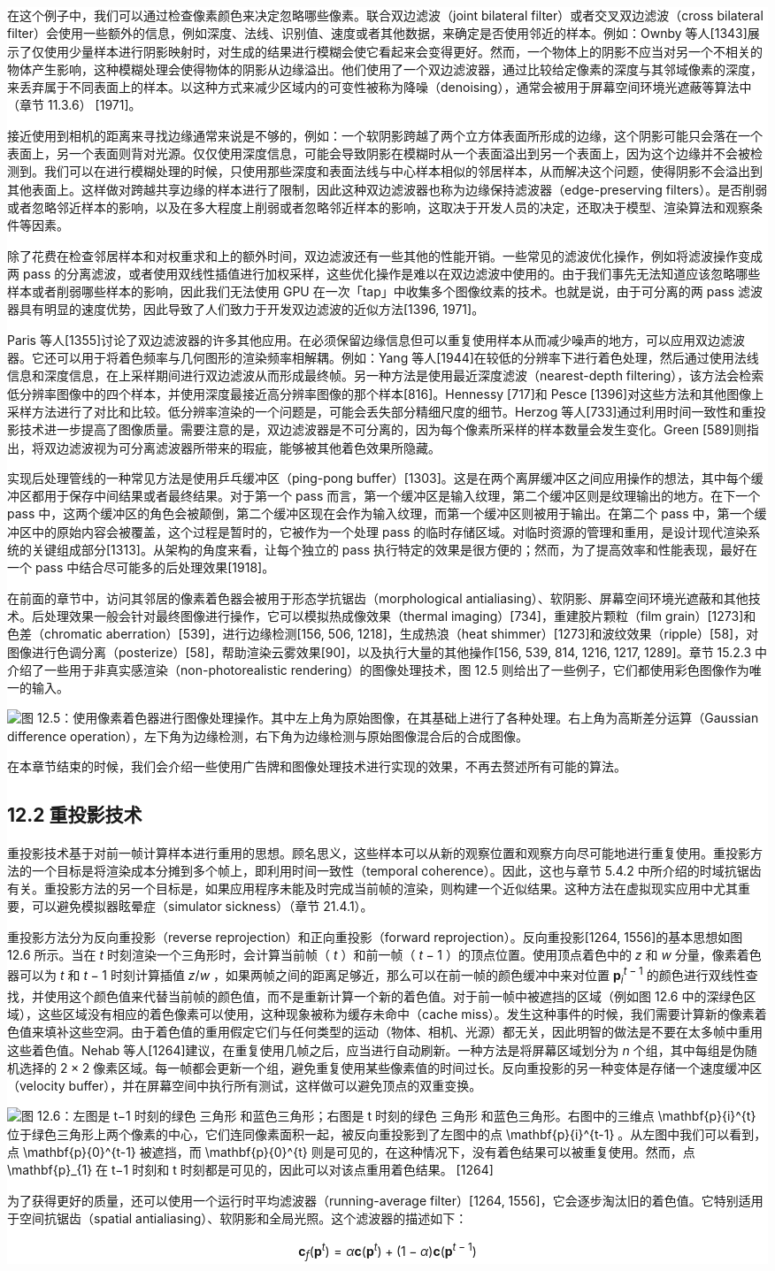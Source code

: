 在这个例子中，我们可以通过检查像素颜色来决定忽略哪些像素。联合双边滤波（joint bilateral filter）或者交叉双边滤波（cross bilateral filter）会使用一些额外的信息，例如深度、法线、识别值、速度或者其他数据，来确定是否使用邻近的样本。例如：Ownby 等人\[1343]展示了仅使用少量样本进行阴影映射时，对生成的结果进行模糊会使它看起来会变得更好。然而，一个物体上的阴影不应当对另一个不相关的物体产生影响，这种模糊处理会使得物体的阴影从边缘溢出。他们使用了一个双边滤波器，通过比较给定像素的深度与其邻域像素的深度，来丢弃属于不同表面上的样本。以这种方式来减少区域内的可变性被称为降噪（denoising），通常会被用于屏幕空间环境光遮蔽等算法中（章节 11.3.6） \[1971]。

接近使用到相机的距离来寻找边缘通常来说是不够的，例如：一个软阴影跨越了两个立方体表面所形成的边缘，这个阴影可能只会落在一个表面上，另一个表面则背对光源。仅仅使用深度信息，可能会导致阴影在模糊时从一个表面溢出到另一个表面上，因为这个边缘并不会被检测到。我们可以在进行模糊处理的时候，只使用那些深度和表面法线与中心样本相似的邻居样本，从而解决这个问题，使得阴影不会溢出到其他表面上。这样做对跨越共享边缘的样本进行了限制，因此这种双边滤波器也称为边缘保持滤波器（edge-preserving filters）。是否削弱或者忽略邻近样本的影响，以及在多大程度上削弱或者忽略邻近样本的影响，这取决于开发人员的决定，还取决于模型、渲染算法和观察条件等因素。

除了花费在检查邻居样本和对权重求和上的额外时间，双边滤波还有一些其他的性能开销。一些常见的滤波优化操作，例如将滤波操作变成两 pass 的分离滤波，或者使用双线性插值进行加权采样，这些优化操作是难以在双边滤波中使用的。由于我们事先无法知道应该忽略哪些样本或者削弱哪些样本的影响，因此我们无法使用 GPU 在一次「tap」中收集多个图像纹素的技术。也就是说，由于可分离的两 pass 滤波器具有明显的速度优势，因此导致了人们致力于开发双边滤波的近似方法\[1396, 1971]。

Paris 等人\[1355]讨论了双边滤波器的许多其他应用。在必须保留边缘信息但可以重复使用样本从而减少噪声的地方，可以应用双边滤波器。它还可以用于将着色频率与几何图形的渲染频率相解耦。例如：Yang 等人\[1944]在较低的分辨率下进行着色处理，然后通过使用法线信息和深度信息，在上采样期间进行双边滤波从而形成最终帧。另一种方法是使用最近深度滤波（nearest-depth filtering），该方法会检索低分辨率图像中的四个样本，并使用深度最接近高分辨率图像的那个样本\[816]。Hennessy \[717]和 Pesce \[1396]对这些方法和其他图像上采样方法进行了对比和比较。低分辨率渲染的一个问题是，可能会丢失部分精细尺度的细节。Herzog 等人\[733]通过利用时间一致性和重投影技术进一步提高了图像质量。需要注意的是，双边滤波器是不可分离的，因为每个像素所采样的样本数量会发生变化。Green \[589]则指出，将双边滤波视为可分离滤波器所带来的瑕疵，能够被其他着色效果所隐藏。

实现后处理管线的一种常见方法是使用乒乓缓冲区（ping-pong buffer）\[1303]。这是在两个离屏缓冲区之间应用操作的想法，其中每个缓冲区都用于保存中间结果或者最终结果。对于第一个 pass 而言，第一个缓冲区是输入纹理，第二个缓冲区则是纹理输出的地方。在下一个 pass 中，这两个缓冲区的角色会被颠倒，第二个缓冲区现在会作为输入纹理，而第一个缓冲区则被用于输出。在第二个 pass 中，第一个缓冲区中的原始内容会被覆盖，这个过程是暂时的，它被作为一个处理 pass 的临时存储区域。对临时资源的管理和重用，是设计现代渲染系统的关键组成部分\[1313]。从架构的角度来看，让每个独立的 pass 执行特定的效果是很方便的；然而，为了提高效率和性能表现，最好在一个 pass 中结合尽可能多的后处理效果\[1918]。

在前面的章节中，访问其邻居的像素着色器会被用于形态学抗锯齿（morphological antialiasing）、软阴影、屏幕空间环境光遮蔽和其他技术。后处理效果一般会针对最终图像进行操作，它可以模拟热成像效果（thermal imaging）\[734]，重建胶片颗粒（film grain）\[1273]和色差（chromatic aberration）\[539]，进行边缘检测\[156, 506, 1218]，生成热浪（heat shimmer）\[1273]和波纹效果（ripple）\[58]，对图像进行色调分离（posterize）\[58]，帮助渲染云雾效果\[90]，以及执行大量的其他操作\[156, 539, 814, 1216, 1217, 1289]。章节 15.2.3 中介绍了一些用于非真实感渲染（non-photorealistic rendering）的图像处理技术，图 12.5 则给出了一些例子，它们都使用彩色图像作为唯一的输入。

![图 12.5：使用像素着色器进行图像处理操作。其中左上角为原始图像，在其基础上进行了各种处理。右上角为高斯差分运算（Gaussian difference operation），左下角为边缘检测，右下角为边缘检测与原始图像混合后的合成图像。](images/Chapter-12/202307131302667.png '图12.5：使用像素着色器进行图像处理操作。其中左上角为原始图像，在其基础上进行了各种处理。右上角为高斯差分运算（Gaussian difference operation），左下角为边缘检测，右下角为边缘检测与原始图像混合后的合成图像。')

在本章节结束的时候，我们会介绍一些使用广告牌和图像处理技术进行实现的效果，不再去赘述所有可能的算法。

## 12.2 重投影技术

重投影技术基于对前一帧计算样本进行重用的思想。顾名思义，这些样本可以从新的观察位置和观察方向尽可能地进行重复使用。重投影方法的一个目标是将渲染成本分摊到多个帧上，即利用时间一致性（temporal coherence）。因此，这也与章节 5.4.2 中所介绍的时域抗锯齿有关。重投影方法的另一个目标是，如果应用程序未能及时完成当前帧的渲染，则构建一个近似结果。这种方法在虚拟现实应用中尤其重要，可以避免模拟器眩晕症（simulator sickness）（章节 21.4.1）。

重投影方法分为反向重投影（reverse reprojection）和正向重投影（forward reprojection）。反向重投影\[1264, 1556]的基本思想如图 12.6 所示。当在 $t$ 时刻渲染一个三角形时，会计算当前帧（ $t$ ）和前一帧（ $t−1$ ）的顶点位置。使用顶点着色中的 $z$ 和 $w$ 分量，像素着色器可以为 $t$ 和 $t - 1$ 时刻计算插值 $z/w$ ，如果两帧之间的距离足够近，那么可以在前一帧的颜色缓冲中来对位置 $\mathbf{p}_{i}^{t-1}$ 的颜色进行双线性查找，并使用这个颜色值来代替当前帧的颜色值，而不是重新计算一个新的着色值。对于前一帧中被遮挡的区域（例如图 12.6 中的深绿色区域），这些区域没有相应的着色像素可以使用，这种现象被称为缓存未命中（cache miss）。发生这种事件的时候，我们需要计算新的像素着色值来填补这些空洞。由于着色值的重用假定它们与任何类型的运动（物体、相机、光源）都无关，因此明智的做法是不要在太多帧中重用这些着色值。Nehab 等人\[1264]建议，在重复使用几帧之后，应当进行自动刷新。一种方法是将屏幕区域划分为 $n$ 个组，其中每组是伪随机选择的 $2 × 2$ 像素区域。每一帧都会更新一个组，避免重复使用某些像素值的时间过长。反向重投影的另一种变体是存储一个速度缓冲区（velocity buffer），并在屏幕空间中执行所有测试，这样做可以避免顶点的双重变换。

![图 12.6：左图是 t−1 时刻的绿色 三角形 和蓝色三角形；右图是 t 时刻的绿色 三角形 和蓝色三角形。右图中的三维点 \mathbf{p}_{i}^{t} 位于绿色三角形上两个像素的中心，它们连同像素面积一起，被反向重投影到了左图中的点 \mathbf{p}_{i}^{t-1} 。从左图中我们可以看到，点 \mathbf{p}_{0}^{t-1} 被遮挡，而 \mathbf{p}_{0}^{t} 则是可见的，在这种情况下，没有着色结果可以被重复使用。然而，点 \mathbf{p}_{1} 在 t−1 时刻和 t 时刻都是可见的，因此可以对该点重用着色结果。 [1264]](images/Chapter-12/202307131510213.png '图 12.6：左图是 t−1 时刻的绿色 三角形 和蓝色三角形；右图是 t 时刻的绿色 三角形 和蓝色三角形。右图中的三维点 \\mathbf{p}_{i}^{t} 位于绿色三角形上两个像素的中心，它们连同像素面积一起，被反向重投影到了左图中的点 \mathbf{p}_{i}^{t-1} 。从左图中我们可以看到，点 \mathbf{p}_{0}^{t-1} 被遮挡，而 \mathbf{p}_{0}^{t} 则是可见的，在这种情况下，没有着色结果可以被重复使用。然而，点 \mathbf{p}_{1} 在 t−1 时刻和 t 时刻都是可见的，因此可以对该点重用着色结果。 [1264]')

为了获得更好的质量，还可以使用一个运行时平均滤波器（running-average filter）\[1264, 1556]，它会逐步淘汰旧的着色值。它特别适用于空间抗锯齿（spatial antialiasing）、软阴影和全局光照。这个滤波器的描述如下：

$$
\mathbf{c}_{f}\left(\mathbf{p}^{t}\right)=\alpha \mathbf{c}\left(\mathbf{p}^{t}\right)+(1-\alpha) \mathbf{c}\left(\mathbf{p}^{t-1}\right)
\tag{12.2}
$$
